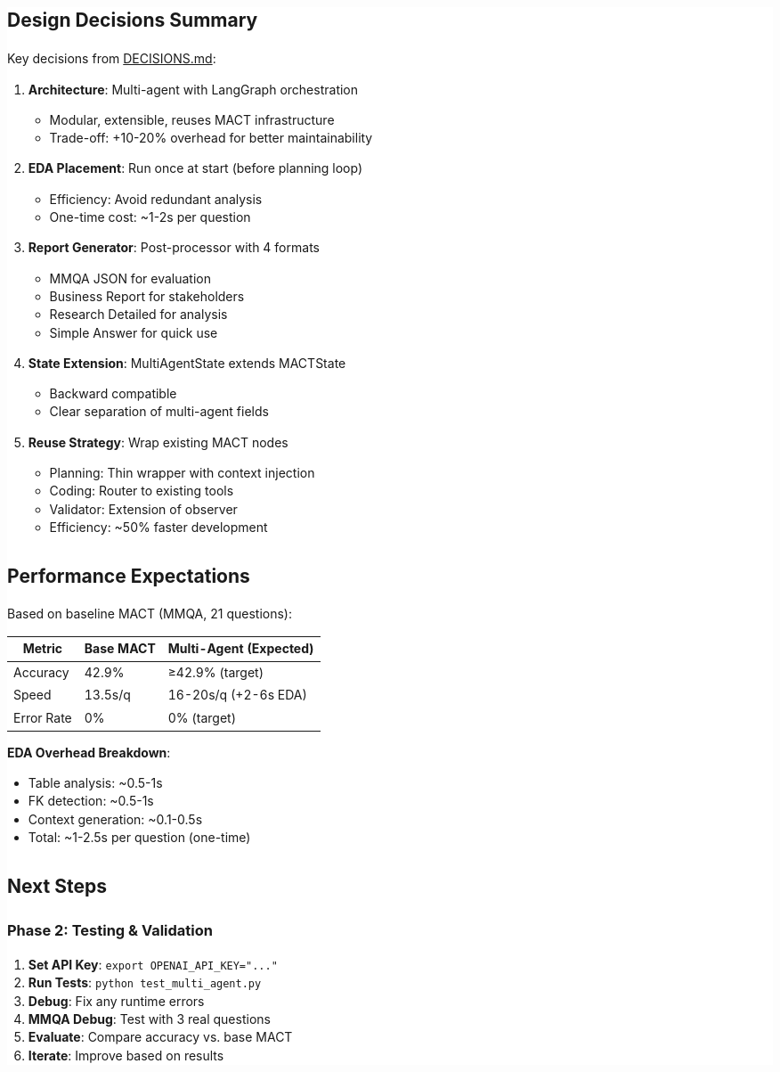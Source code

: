 ## Design Decisions Summary

Key decisions from [DECISIONS.md](./DECISIONS.md):

1. **Architecture**: Multi-agent with LangGraph orchestration
   - Modular, extensible, reuses MACT infrastructure
   - Trade-off: +10-20% overhead for better maintainability

2. **EDA Placement**: Run once at start (before planning loop)
   - Efficiency: Avoid redundant analysis
   - One-time cost: ~1-2s per question

3. **Report Generator**: Post-processor with 4 formats
   - MMQA JSON for evaluation
   - Business Report for stakeholders
   - Research Detailed for analysis
   - Simple Answer for quick use

4. **State Extension**: MultiAgentState extends MACTState
   - Backward compatible
   - Clear separation of multi-agent fields

5. **Reuse Strategy**: Wrap existing MACT nodes
   - Planning: Thin wrapper with context injection
   - Coding: Router to existing tools
   - Validator: Extension of observer
   - Efficiency: ~50% faster development

## Performance Expectations

Based on baseline MACT (MMQA, 21 questions):

| Metric | Base MACT | Multi-Agent (Expected) |
|--------|-----------|------------------------|
| Accuracy | 42.9% | ≥42.9% (target) |
| Speed | 13.5s/q | 16-20s/q (+2-6s EDA) |
| Error Rate | 0% | 0% (target) |

**EDA Overhead Breakdown**:
- Table analysis: ~0.5-1s
- FK detection: ~0.5-1s
- Context generation: ~0.1-0.5s
- Total: ~1-2.5s per question (one-time)

## Next Steps

### Phase 2: Testing & Validation
1. **Set API Key**: `export OPENAI_API_KEY="..."`
2. **Run Tests**: `python test_multi_agent.py`
3. **Debug**: Fix any runtime errors
4. **MMQA Debug**: Test with 3 real questions
5. **Evaluate**: Compare accuracy vs. base MACT
6. **Iterate**: Improve based on results
